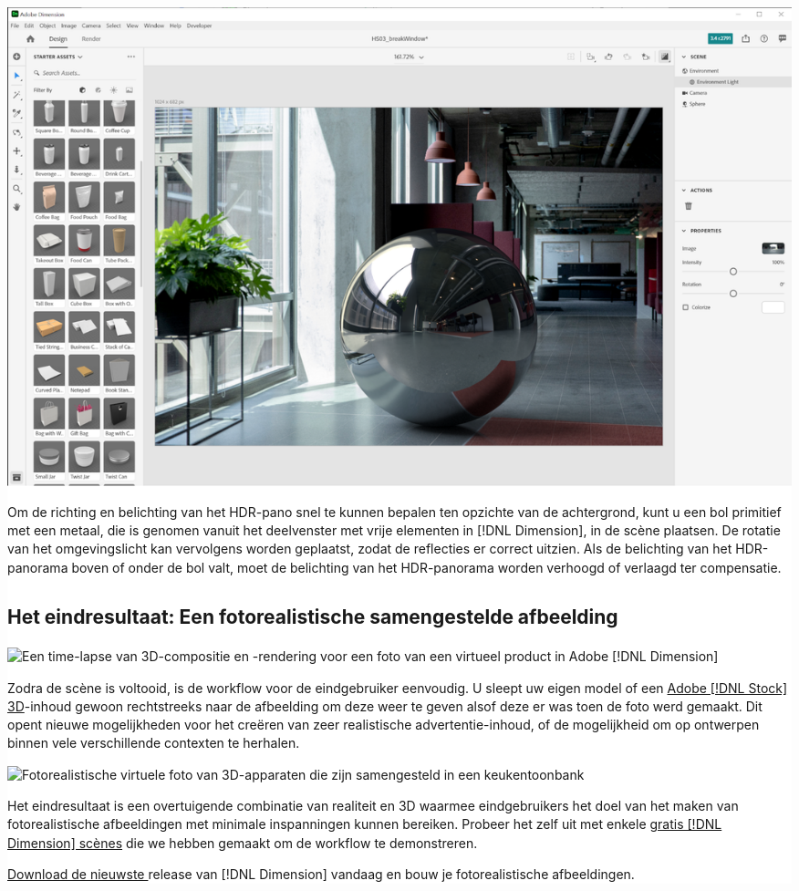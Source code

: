 ![Een fotorealistische virtuele foto van een metalen bol is samengesteld op een achtergrondafbeelding van de kantoorruimte](assets/Photorealistic_23.png)

Om de richting en belichting van het HDR-pano snel te kunnen bepalen ten opzichte van de achtergrond, kunt u een bol primitief met een metaal, die is genomen vanuit het deelvenster met vrije elementen in [!DNL Dimension], in de scène plaatsen. De rotatie van het omgevingslicht kan vervolgens worden geplaatst, zodat de reflecties er correct uitzien. Als de belichting van het HDR-panorama boven of onder de bol valt, moet de belichting van het HDR-panorama worden verhoogd of verlaagd ter compensatie.

## Het eindresultaat: Een fotorealistische samengestelde afbeelding

![Een time-lapse van 3D-compositie en -rendering voor een foto van een virtueel product in Adobe  [!DNL Dimension]](assets/Photorealistic_24.gif)

Zodra de scène is voltooid, is de workflow voor de eindgebruiker eenvoudig. U sleept uw eigen model of een [Adobe [!DNL Stock] 3D](https://stock.adobe.com/3d-assets)-inhoud gewoon rechtstreeks naar de afbeelding om deze weer te geven alsof deze er was toen de foto werd gemaakt. Dit opent nieuwe mogelijkheden voor het creëren van zeer realistische advertentie-inhoud, of de mogelijkheid om op ontwerpen binnen vele verschillende contexten te herhalen.

![Fotorealistische virtuele foto van 3D-apparaten die zijn samengesteld in een keukentoonbank](assets/Photorealistic_25.png)

Het eindresultaat is een overtuigende combinatie van realiteit en 3D waarmee eindgebruikers het doel van het maken van fotorealistische afbeeldingen met minimale inspanningen kunnen bereiken. Probeer het zelf uit met enkele [gratis [!DNL Dimension] scènes](https://assets.adobe.com/public/3926726a-2a17-43d4-4937-6d84a4d29338) die we hebben gemaakt om de workflow te demonstreren.

[Download de nieuwste ](https://creativecloud.adobe.com/apps/download/dimension) release van  [!DNL Dimension] vandaag en bouw je fotorealistische afbeeldingen.
